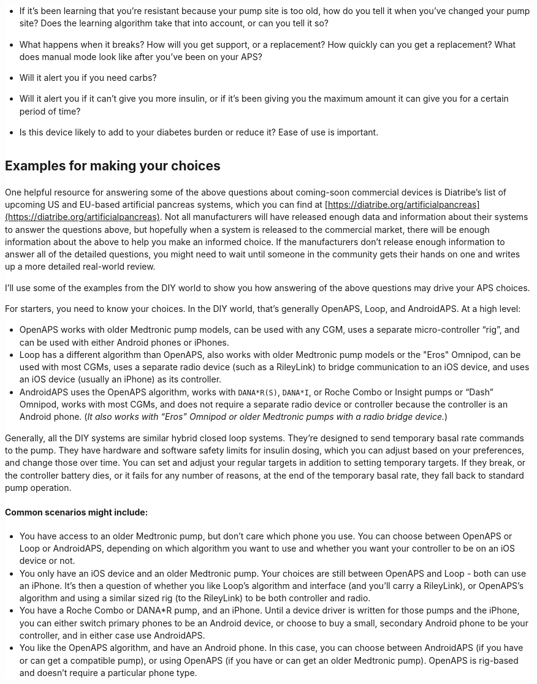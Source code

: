 * If it’s been learning that you’re resistant because your pump site is too old, how do you tell it when you’ve changed your pump site? Does the learning algorithm take that into account, or can you tell it so?

* What happens when it breaks? How will you get support, or a replacement? How quickly can you get a replacement? What does manual mode look like after you’ve been on your APS?

* Will it alert you if you need carbs?

* Will it alert you if it can’t give you more insulin, or if it’s been giving you the maximum amount it can give you for a certain period of time?

* Is this device likely to add to your diabetes burden or reduce it? Ease of use is important.

## **Examples for making your choices**

One helpful resource for answering some of the above questions about coming-soon commercial devices is Diatribe’s list of upcoming US and EU-based artificial pancreas systems, which you can find at [https://diatribe.org/artificialpancreas](https://diatribe.org/artificialpancreas). Not all manufacturers will have released enough data and information about their systems to answer the questions above, but hopefully when a system is released to the commercial market, there will be enough information about the above to help you make an informed choice. If the manufacturers don’t release enough information to answer all of the detailed questions, you might need to wait until someone in the community gets their hands on one and writes up a more detailed real-world review.

I’ll use some of the examples from the DIY world to show you how answering of the above questions may drive your APS choices.

For starters, you need to know your choices. In the DIY world, that’s generally OpenAPS, Loop, and AndroidAPS. At a high level:

* OpenAPS works with older Medtronic pump models, can be used with any CGM, uses a separate micro-controller “rig”, and can be used with either Android phones or iPhones.
* Loop has a different algorithm than OpenAPS, also works with older Medtronic pump models or the "Eros" Omnipod, can be used with most CGMs, uses a separate radio device \(such as a RileyLink\) to bridge communication to an iOS device, and uses an iOS device \(usually an iPhone\) as its controller.
* AndroidAPS uses the OpenAPS algorithm, works with `DANA*R(S)`, `DANA*I`, or Roche Combo or Insight pumps or “Dash” Omnipod, works with most CGMs, and does not require a separate radio device or controller because the controller is an Android phone. (*It also works with “Eros” Omnipod or older Medtronic pumps with a radio bridge device.*)

Generally, all the DIY systems are similar hybrid closed loop systems. They’re designed to send temporary basal rate commands to the pump. They have hardware and software safety limits for insulin dosing, which you can adjust based on your preferences, and change those over time. You can set and adjust your regular targets in addition to setting temporary targets. If they break, or the controller battery dies, or it fails for any number of reasons, at the end of the temporary basal rate, they fall back to standard pump operation.

####  **Common scenarios might include:**

* You have access to an older Medtronic pump, but don’t care which phone you use. You can choose between OpenAPS or Loop or AndroidAPS, depending on which algorithm you want to use and whether you want your controller to be on an iOS device or not.
* You only have an iOS device and an older Medtronic pump. Your choices are still between OpenAPS and Loop - both can use an iPhone. It’s then a question of whether you like Loop’s algorithm and interface \(and you’ll carry a RileyLink\), or OpenAPS’s algorithm and using a similar sized rig \(to the RileyLink\) to be both controller and radio.
* You have a Roche Combo or DANA\*R pump, and an iPhone. Until a device driver is written for those pumps and the iPhone, you can either switch primary phones to be an Android device, or choose to buy a small, secondary Android phone to be your controller, and in either case use AndroidAPS.
* You like the OpenAPS algorithm, and have an Android phone. In this case, you can choose between AndroidAPS \(if you have or can get a compatible pump\), or using OpenAPS \(if you have or can get an older Medtronic pump\). OpenAPS is rig-based and doesn’t require a particular phone type.
